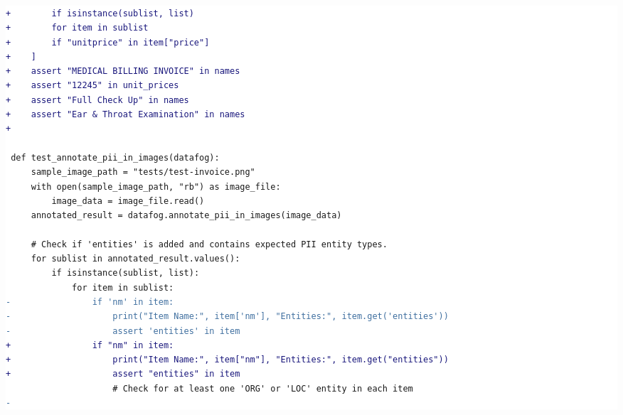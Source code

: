 ```diff
+        if isinstance(sublist, list)
+        for item in sublist
+        if "unitprice" in item["price"]
+    ]
+    assert "MEDICAL BILLING INVOICE" in names
+    assert "12245" in unit_prices
+    assert "Full Check Up" in names
+    assert "Ear & Throat Examination" in names
+
 
 def test_annotate_pii_in_images(datafog):
     sample_image_path = "tests/test-invoice.png"
     with open(sample_image_path, "rb") as image_file:
         image_data = image_file.read()
     annotated_result = datafog.annotate_pii_in_images(image_data)
 
     # Check if 'entities' is added and contains expected PII entity types.
     for sublist in annotated_result.values():
         if isinstance(sublist, list):
             for item in sublist:
-                if 'nm' in item:
-                    print("Item Name:", item['nm'], "Entities:", item.get('entities'))
-                    assert 'entities' in item
+                if "nm" in item:
+                    print("Item Name:", item["nm"], "Entities:", item.get("entities"))
+                    assert "entities" in item
                     # Check for at least one 'ORG' or 'LOC' entity in each item
-
```


